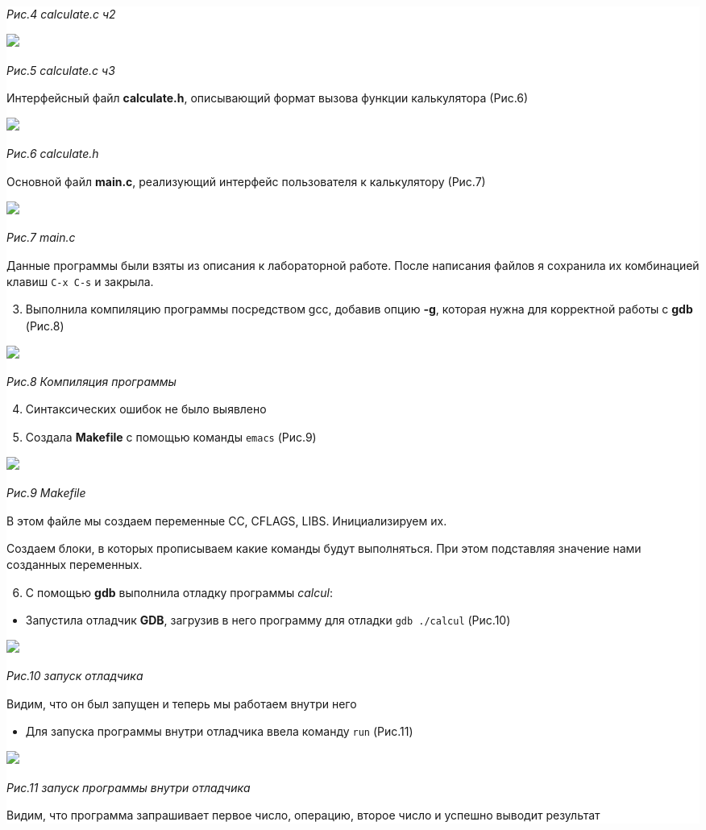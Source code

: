 *Рис.4 calculate.c ч2*

![](https://sun9-50.userapi.com/impg/Ih9vQKQ1lCdfLOmalwnrA3JhHzjJLXkDiA42Hw/Hl9JoGubb1E.jpg?size=391x201&quality=96&sign=adcc6e58fba8b113106410285a383f69&type=album)

*Рис.5 calculate.c ч3*

Интерфейсный файл **calculate.h**, описывающий формат вызова функции калькулятора (Рис.6)

![](https://sun9-28.userapi.com/impg/svmksjpZANMG6LtdpoUJJHzB38DDQ8n-6-JcJA/k7z9WDrxZIM.jpg?size=423x159&quality=96&sign=cc37a18e57d67c6a71160de5667a8057&type=album)

*Рис.6 calculate.h*

Основной файл **main.c**, реализующий интерфейс пользователя к калькулятору (Рис.7)

![](https://sun9-66.userapi.com/impg/44jLUeeOP_3hBq-RdGEEoea-LXnXlpIpqctlRQ/zEUFcxneR7g.jpg?size=398x302&quality=96&sign=bf445e521e6c6117f266a66c427e4745&type=album)

*Рис.7 main.c*

Данные программы были взяты из описания к лабораторной работе. После написания файлов я сохранила их комбинацией клавиш ```C-x C-s``` и закрыла. 

3. Выполнила компиляцию программы посредством gcc, добавив опцию **-g**, которая нужна для корректной работы с **gdb** (Рис.8)

![](https://sun9-5.userapi.com/impg/YijNJuFBD8coH_0PzUplLvnMhiXC3zNaG6RROw/xz8MU1axdiE.jpg?size=417x43&quality=96&sign=a4d055082b3248494004c2f61e6305fd&type=album)

*Рис.8 Компиляция программы*

4. Синтаксических ошибок не было выявлено

5. Создала  **Makefile** с помощью команды ```emacs``` (Рис.9)

![](https://sun9-38.userapi.com/impg/m0XOSvrIijFMdq8-r5Fli1aUpoSI8KUc3O38Jg/41pWYA35DZI.jpg?size=332x358&quality=96&sign=3bc6447b965284e9d8a704f2f97b68be&type=album)

*Рис.9 Makefile*

В этом файле мы создаем переменные CC, CFLAGS, LIBS. Инициализируем их.

Создаем блоки, в которых прописываем какие команды будут выполняться. При этом подставляя значение нами созданных переменных.

6. С помощью **gdb** выполнила отладку программы *calcul*:

- Запустила отладчик **GDB**, загрузив в него программу для отладки ```gdb ./calcul``` (Рис.10)

![](https://sun9-53.userapi.com/impg/2eEAMDN846eD3hewcpxenOTeUVqp0Bs9ni__Gw/bVbaD_GfX0k.jpg?size=405x123&quality=96&sign=2d7d6d3738cc9bfae94ce95790e71289&type=album)

*Рис.10 запуск отладчика*

Видим, что он был запущен и теперь мы работаем внутри него

- Для запуска программы внутри отладчика ввела команду ```run``` (Рис.11)

![](https://sun9-20.userapi.com/impg/SosZZHOFAGmfJ8LQOFPYB4QzbPmJZ4W5jl2Q4Q/Jk4_RxV7aXk.jpg?size=422x87&quality=96&sign=2845b1bbdb09335c9bdcb1ce3f16213d&type=album)

*Рис.11 запуск программы внутри отладчика*

Видим, что программа запрашивает первое число, операцию, второе число и успешно выводит результат
